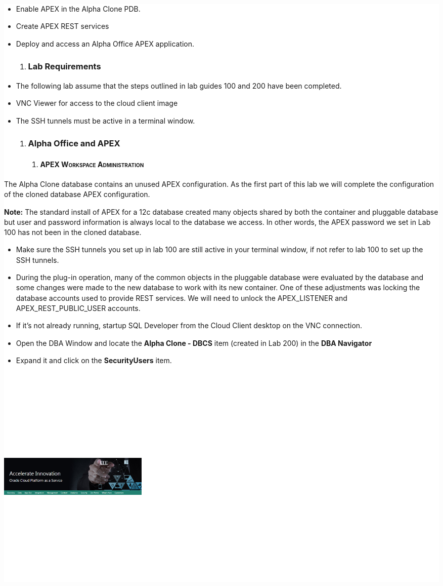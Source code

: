 -   Enable APEX in the Alpha Clone PDB.

-   Create APEX REST services

-   Deploy and access an Alpha Office APEX application.

    1.  ### Lab Requirements

-   The following lab assume that the steps outlined in lab guides 100
    and 200 have been completed.

-   VNC Viewer for access to the cloud client image

-   The SSH tunnels must be active in a terminal window.

    1.  ### <span id="_Toc463095770" class="anchor"><span id="_Toc487716160" class="anchor"></span></span>Alpha Office and APEX

        1.  #### **<span style="font-variant:small-caps;">APEX Workspace Administration</span>**

The Alpha Clone database contains an unused APEX configuration. As the
first part of this lab we will complete the configuration of the cloned
database APEX configuration.

**Note:** The standard install of APEX for a 12c database created many
objects shared by both the container and pluggable database but user and
password information is always local to the database we access. In other
words, the APEX password we set in Lab 100 has not been in the cloned
database.

-   Make sure the SSH tunnels you set up in lab 100 are still active in
    your terminal window, if not refer to lab 100 to set up the
    SSH tunnels.



-   During the plug-in operation, many of the common objects in the
    pluggable database were evaluated by the database and some changes
    were made to the new database to work with its new container. One of
    these adjustments was locking the database accounts used to provide
    REST services. We will need to unlock the APEX\_LISTENER and
    APEX\_REST\_PUBLIC\_USER accounts.



-   If it’s not already running, startup SQL Developer from the Cloud
    Client desktop on the VNC connection.

-   Open the DBA Window and locate the **Alpha Clone - DBCS** item
    (created in Lab 200) in the **DBA Navigator**

-   Expand it and click on the **SecurityUsers** item.

<img src="./media/image1.png" width="272" height="408" />
